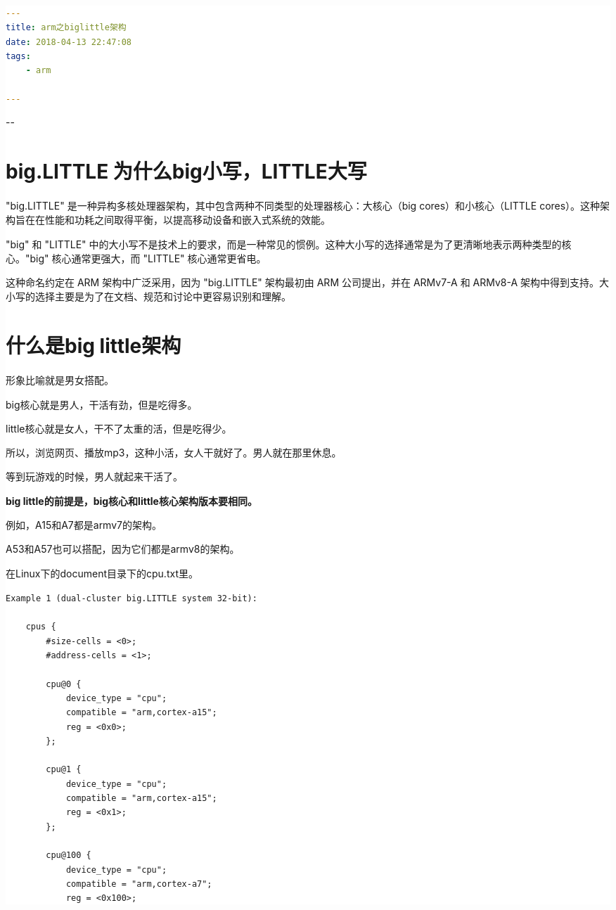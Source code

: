 ```yaml
---
title: arm之biglittle架构
date: 2018-04-13 22:47:08
tags:
	- arm

---
```


--

# big.LITTLE 为什么big小写，LITTLE大写

"big.LITTLE" 是一种异构多核处理器架构，其中包含两种不同类型的处理器核心：大核心（big cores）和小核心（LITTLE cores）。这种架构旨在在性能和功耗之间取得平衡，以提高移动设备和嵌入式系统的效能。

"big" 和 "LITTLE" 中的大小写不是技术上的要求，而是一种常见的惯例。这种大小写的选择通常是为了更清晰地表示两种类型的核心。"big" 核心通常更强大，而 "LITTLE" 核心通常更省电。

这种命名约定在 ARM 架构中广泛采用，因为 "big.LITTLE" 架构最初由 ARM 公司提出，并在 ARMv7-A 和 ARMv8-A 架构中得到支持。大小写的选择主要是为了在文档、规范和讨论中更容易识别和理解。

# 什么是big little架构

形象比喻就是男女搭配。

big核心就是男人，干活有劲，但是吃得多。

little核心就是女人，干不了太重的活，但是吃得少。

所以，浏览网页、播放mp3，这种小活，女人干就好了。男人就在那里休息。

等到玩游戏的时候，男人就起来干活了。



**big little的前提是，big核心和little核心架构版本要相同。**

例如，A15和A7都是armv7的架构。

A53和A57也可以搭配，因为它们都是armv8的架构。

在Linux下的document目录下的cpu.txt里。

```
Example 1 (dual-cluster big.LITTLE system 32-bit):

	cpus {
		#size-cells = <0>;
		#address-cells = <1>;

		cpu@0 {
			device_type = "cpu";
			compatible = "arm,cortex-a15";
			reg = <0x0>;
		};

		cpu@1 {
			device_type = "cpu";
			compatible = "arm,cortex-a15";
			reg = <0x1>;
		};

		cpu@100 {
			device_type = "cpu";
			compatible = "arm,cortex-a7";
			reg = <0x100>;
```